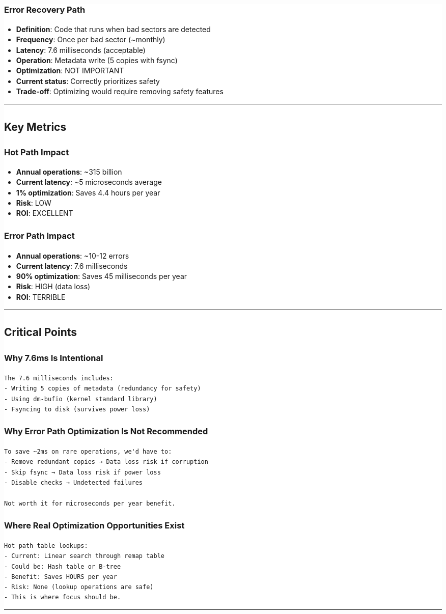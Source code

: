 ### Error Recovery Path  
- **Definition**: Code that runs when bad sectors are detected
- **Frequency**: Once per bad sector (~monthly)
- **Latency**: 7.6 milliseconds (acceptable)
- **Operation**: Metadata write (5 copies with fsync)
- **Optimization**: NOT IMPORTANT
- **Current status**: Correctly prioritizes safety
- **Trade-off**: Optimizing would require removing safety features

---

## Key Metrics

### Hot Path Impact
- **Annual operations**: ~315 billion
- **Current latency**: ~5 microseconds average
- **1% optimization**: Saves 4.4 hours per year
- **Risk**: LOW
- **ROI**: EXCELLENT

### Error Path Impact
- **Annual operations**: ~10-12 errors
- **Current latency**: 7.6 milliseconds
- **90% optimization**: Saves 45 milliseconds per year
- **Risk**: HIGH (data loss)
- **ROI**: TERRIBLE

---

## Critical Points

### Why 7.6ms Is Intentional
```
The 7.6 milliseconds includes:
- Writing 5 copies of metadata (redundancy for safety)
- Using dm-bufio (kernel standard library)
- Fsyncing to disk (survives power loss)
```

### Why Error Path Optimization Is Not Recommended
```
To save ~2ms on rare operations, we'd have to:
- Remove redundant copies → Data loss risk if corruption
- Skip fsync → Data loss risk if power loss
- Disable checks → Undetected failures

Not worth it for microseconds per year benefit.
```

### Where Real Optimization Opportunities Exist
```
Hot path table lookups:
- Current: Linear search through remap table
- Could be: Hash table or B-tree
- Benefit: Saves HOURS per year
- Risk: None (lookup operations are safe)
- This is where focus should be.
```

---